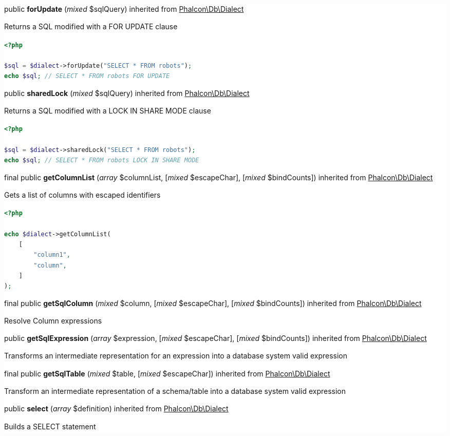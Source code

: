 public **forUpdate** (*mixed* $sqlQuery) inherited from [Phalcon\Db\Dialect](Phalcon_Db_Dialect)

Returns a SQL modified with a FOR UPDATE clause

```php
<?php

$sql = $dialect->forUpdate("SELECT * FROM robots");
echo $sql; // SELECT * FROM robots FOR UPDATE

```

public **sharedLock** (*mixed* $sqlQuery) inherited from [Phalcon\Db\Dialect](Phalcon_Db_Dialect)

Returns a SQL modified with a LOCK IN SHARE MODE clause

```php
<?php

$sql = $dialect->sharedLock("SELECT * FROM robots");
echo $sql; // SELECT * FROM robots LOCK IN SHARE MODE

```

final public **getColumnList** (*array* $columnList, [*mixed* $escapeChar], [*mixed* $bindCounts]) inherited from [Phalcon\Db\Dialect](Phalcon_Db_Dialect)

Gets a list of columns with escaped identifiers

```php
<?php

echo $dialect->getColumnList(
    [
        "column1",
        "column",
    ]
);

```

final public **getSqlColumn** (*mixed* $column, [*mixed* $escapeChar], [*mixed* $bindCounts]) inherited from [Phalcon\Db\Dialect](Phalcon_Db_Dialect)

Resolve Column expressions

public **getSqlExpression** (*array* $expression, [*mixed* $escapeChar], [*mixed* $bindCounts]) inherited from [Phalcon\Db\Dialect](Phalcon_Db_Dialect)

Transforms an intermediate representation for an expression into a database system valid expression

final public **getSqlTable** (*mixed* $table, [*mixed* $escapeChar]) inherited from [Phalcon\Db\Dialect](Phalcon_Db_Dialect)

Transform an intermediate representation of a schema/table into a database system valid expression

public **select** (*array* $definition) inherited from [Phalcon\Db\Dialect](Phalcon_Db_Dialect)

Builds a SELECT statement
